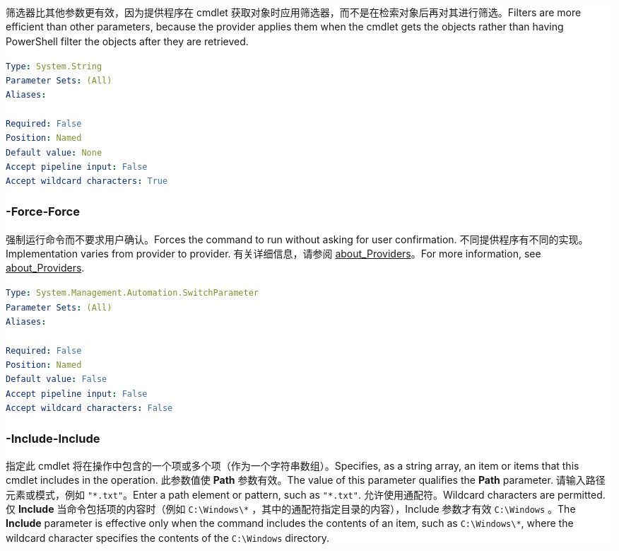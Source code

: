 <span data-ttu-id="2f9d8-132">筛选器比其他参数更有效，因为提供程序在 cmdlet 获取对象时应用筛选器，而不是在检索对象后再对其进行筛选。</span><span class="sxs-lookup"><span data-stu-id="2f9d8-132">Filters are more efficient than other parameters, because the provider applies them when the cmdlet gets the objects rather than having PowerShell filter the objects after they are retrieved.</span></span>

```yaml
Type: System.String
Parameter Sets: (All)
Aliases:

Required: False
Position: Named
Default value: None
Accept pipeline input: False
Accept wildcard characters: True
```

### <span data-ttu-id="2f9d8-133">-Force</span><span class="sxs-lookup"><span data-stu-id="2f9d8-133">-Force</span></span>

<span data-ttu-id="2f9d8-134">强制运行命令而不要求用户确认。</span><span class="sxs-lookup"><span data-stu-id="2f9d8-134">Forces the command to run without asking for user confirmation.</span></span>
<span data-ttu-id="2f9d8-135">不同提供程序有不同的实现。</span><span class="sxs-lookup"><span data-stu-id="2f9d8-135">Implementation varies from provider to provider.</span></span>
<span data-ttu-id="2f9d8-136">有关详细信息，请参阅 [about_Providers](../Microsoft.PowerShell.Core/About/about_Providers.md)。</span><span class="sxs-lookup"><span data-stu-id="2f9d8-136">For more information, see [about_Providers](../Microsoft.PowerShell.Core/About/about_Providers.md).</span></span>

```yaml
Type: System.Management.Automation.SwitchParameter
Parameter Sets: (All)
Aliases:

Required: False
Position: Named
Default value: False
Accept pipeline input: False
Accept wildcard characters: False
```

### <span data-ttu-id="2f9d8-137">-Include</span><span class="sxs-lookup"><span data-stu-id="2f9d8-137">-Include</span></span>

<span data-ttu-id="2f9d8-138">指定此 cmdlet 将在操作中包含的一个项或多个项（作为一个字符串数组）。</span><span class="sxs-lookup"><span data-stu-id="2f9d8-138">Specifies, as a string array, an item or items that this cmdlet includes in the operation.</span></span> <span data-ttu-id="2f9d8-139">此参数值使 **Path** 参数有效。</span><span class="sxs-lookup"><span data-stu-id="2f9d8-139">The value of this parameter qualifies the **Path** parameter.</span></span> <span data-ttu-id="2f9d8-140">请输入路径元素或模式，例如 `"*.txt"`。</span><span class="sxs-lookup"><span data-stu-id="2f9d8-140">Enter a path element or pattern, such as `"*.txt"`.</span></span> <span data-ttu-id="2f9d8-141">允许使用通配符。</span><span class="sxs-lookup"><span data-stu-id="2f9d8-141">Wildcard characters are permitted.</span></span> <span data-ttu-id="2f9d8-142">仅 **Include** 当命令包括项的内容时（例如 `C:\Windows\*` ，其中的通配符指定目录的内容），Include 参数才有效 `C:\Windows` 。</span><span class="sxs-lookup"><span data-stu-id="2f9d8-142">The **Include** parameter is effective only when the command includes the contents of an item, such as `C:\Windows\*`, where the wildcard character specifies the contents of the `C:\Windows` directory.</span></span>
